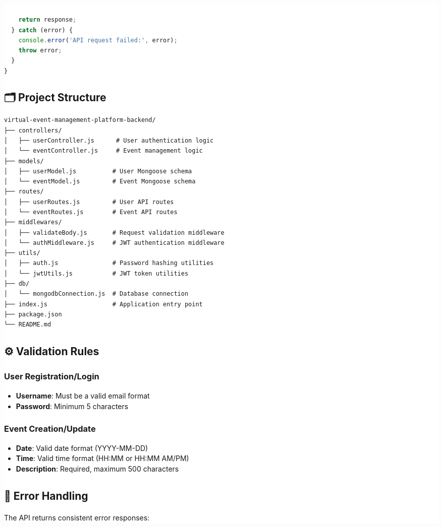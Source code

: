 ```javascript

    return response;
  } catch (error) {
    console.error('API request failed:', error);
    throw error;
  }
}
```

## 🗂️ Project Structure

```
virtual-event-management-platform-backend/
├── controllers/
│   ├── userController.js      # User authentication logic
│   └── eventController.js     # Event management logic
├── models/
│   ├── userModel.js          # User Mongoose schema
│   └── eventModel.js         # Event Mongoose schema
├── routes/
│   ├── userRoutes.js         # User API routes
│   └── eventRoutes.js        # Event API routes
├── middlewares/
│   ├── validateBody.js       # Request validation middleware
│   └── authMiddleware.js     # JWT authentication middleware
├── utils/
│   ├── auth.js               # Password hashing utilities
│   └── jwtUtils.js           # JWT token utilities
├── db/
│   └── mongodbConnection.js  # Database connection
├── index.js                  # Application entry point
├── package.json
└── README.md
```

## ⚙️ Validation Rules

### User Registration/Login
- **Username**: Must be a valid email format
- **Password**: Minimum 5 characters

### Event Creation/Update
- **Date**: Valid date format (YYYY-MM-DD)
- **Time**: Valid time format (HH:MM or HH:MM AM/PM)
- **Description**: Required, maximum 500 characters

## 🔧 Error Handling

The API returns consistent error responses:
